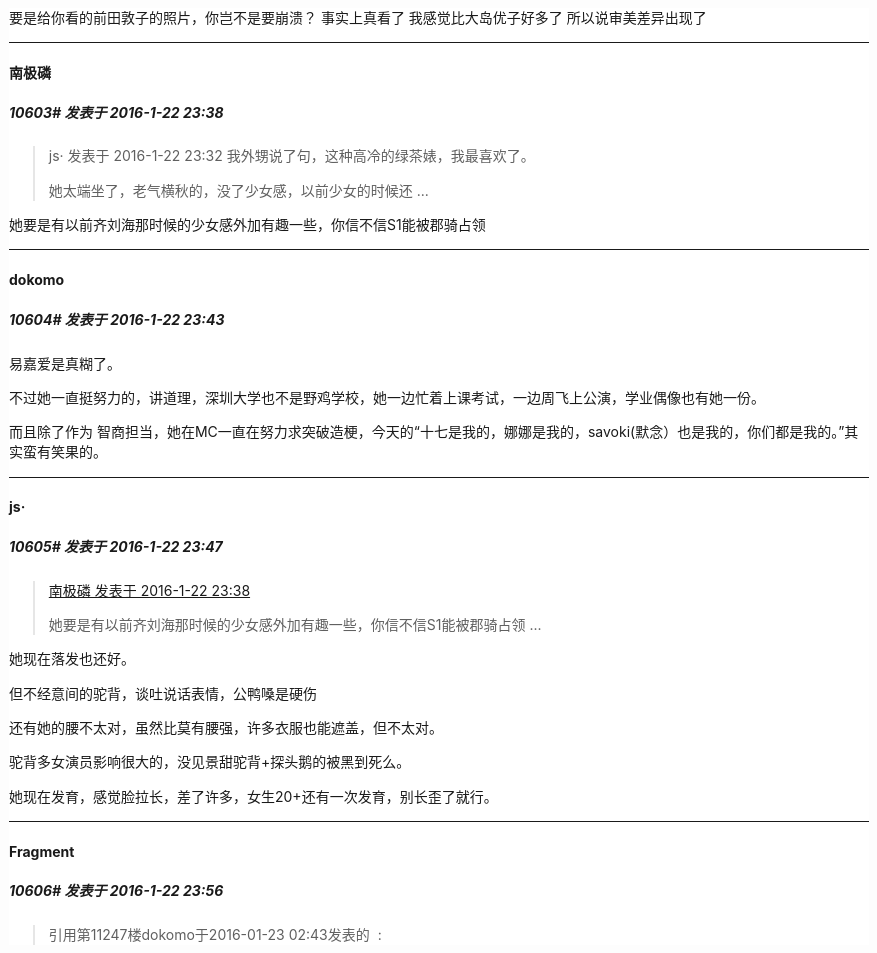 要是给你看的前田敦子的照片，你岂不是要崩溃？</blockquote>
事实上真看了 我感觉比大岛优子好多了 所以说审美差异出现了


-----

####  南极磷  
##### 10603#       发表于 2016-1-22 23:38


<blockquote>js· 发表于 2016-1-22 23:32
我外甥说了句，这种高冷的绿茶婊，我最喜欢了。


她太端坐了，老气横秋的，没了少女感，以前少女的时候还 ...</blockquote>
她要是有以前齐刘海那时候的少女感外加有趣一些，你信不信S1能被郡骑占领


-----

####  dokomo  
##### 10604#       发表于 2016-1-22 23:43


易嘉爱是真糊了。

不过她一直挺努力的，讲道理，深圳大学也不是野鸡学校，她一边忙着上课考试，一边周飞上公演，学业偶像也有她一份。

而且除了作为 智商担当，她在MC一直在努力求突破造梗，今天的“十七是我的，娜娜是我的，savoki(默念）也是我的，你们都是我的。”其实蛮有笑果的。


-----

####  js·  
##### 10605#       发表于 2016-1-22 23:47


<blockquote><a href="httphttps://bbs.saraba1st.com/2b/forum.php?mod=redirect&amp;goto=findpost&amp;pid=31388146&amp;ptid=1105387" target="_blank">南极磷 发表于 2016-1-22 23:38</a>

她要是有以前齐刘海那时候的少女感外加有趣一些，你信不信S1能被郡骑占领 ...</blockquote>
她现在落发也还好。

但不经意间的驼背，谈吐说话表情，公鸭嗓是硬伤


还有她的腰不太对，虽然比莫有腰强，许多衣服也能遮盖，但不太对。

驼背多女演员影响很大的，没见景甜驼背+探头鹅的被黑到死么。


她现在发育，感觉脸拉长，差了许多，女生20+还有一次发育，别长歪了就行。


-----

####  Fragment  
##### 10606#       发表于 2016-1-22 23:56


<blockquote>引用第11247楼dokomo于2016-01-23 02:43发表的  :

